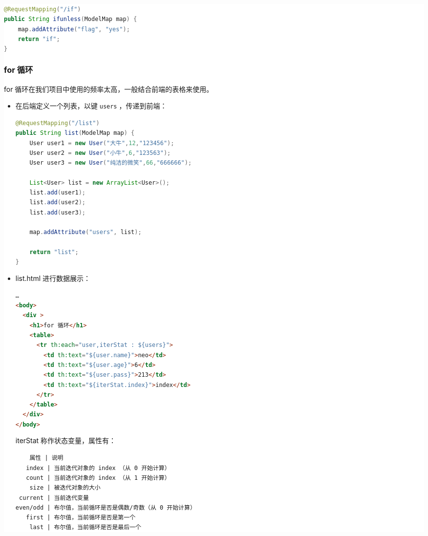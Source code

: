   ```java
  @RequestMapping("/if")
  public String ifunless(ModelMap map) {
      map.addAttribute("flag", "yes");
      return "if";
  }
  ```

### for 循环

for 循环在我们项目中使用的频率太高，一般结合前端的表格来使用。


- 在后端定义一个列表，以键 `users` ，传递到前端：

  ```java
  @RequestMapping("/list")
  public String list(ModelMap map) {
      User user1 = new User("大牛",12,"123456");
      User user2 = new User("小牛",6,"123563");
      User user3 = new User("纯洁的微笑",66,"666666");

      List<User> list = new ArrayList<User>();
      list.add(user1);
      list.add(user2);
      list.add(user3);

      map.addAttribute("users", list);

      return "list";
  }
  ```

- list.html 进行数据展示：

  ``` html
  …
  <body>
    <div >
      <h1>for 循环</h1>
      <table>
        <tr th:each="user,iterStat : ${users}">
          <td th:text="${user.name}">neo</td>
          <td th:text="${user.age}">6</td>
          <td th:text="${user.pass}">213</td>
          <td th:text="${iterStat.index}">index</td>
        </tr>
      </table>
    </div>
  </body>
  ```

  iterStat 称作状态变量，属性有：

  ```
      属性 | 说明 
     index | 当前迭代对象的 index （从 0 开始计算）
     count | 当前迭代对象的 index （从 1 开始计算）
      size | 被迭代对象的大小
   current | 当前迭代变量
  even/odd | 布尔值，当前循环是否是偶数/奇数（从 0 开始计算）
     first | 布尔值，当前循环是否是第一个
      last | 布尔值，当前循环是否是最后一个
  ```

